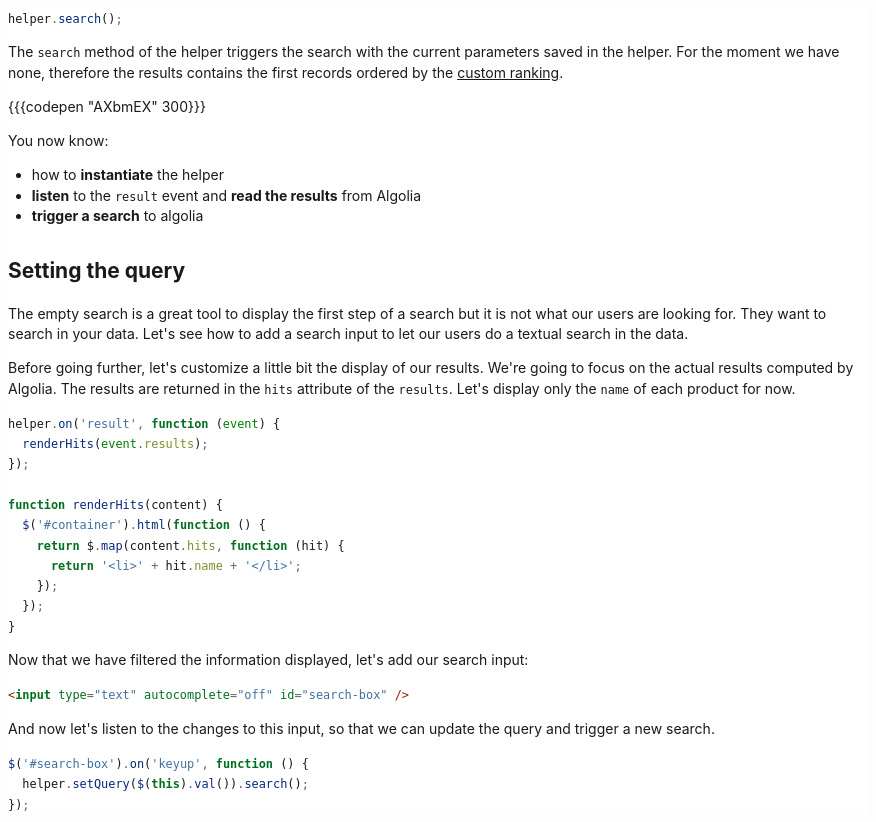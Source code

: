 ```javascript
helper.search();
```

The `search` method of the helper triggers the search with the current parameters saved in the helper. For the moment we have none, therefore the results contains the first records ordered by the [custom ranking](https://www.algolia.com/doc/guides/relevance/ranking#custom-ranking).

{{{codepen "AXbmEX" 300}}}

<div class='chapter-summary'>

You now know:

- how to **instantiate** the helper
- **listen** to the `result` event and **read the results** from Algolia
- **trigger a search** to algolia

</div>

## Setting the query

The empty search is a great tool to display the first step of a search but it is not what our users are looking for. They want to search in your data. Let's see how to add a search input to let our users do a textual search in the data.

Before going further, let's customize a little bit the display of our results. We're going to focus on the actual results computed by Algolia. The results are returned in the `hits` attribute of the `results`. Let's display only the `name` of each product for now.

```javascript
helper.on('result', function (event) {
  renderHits(event.results);
});

function renderHits(content) {
  $('#container').html(function () {
    return $.map(content.hits, function (hit) {
      return '<li>' + hit.name + '</li>';
    });
  });
}
```

Now that we have filtered the information displayed, let's add our search input:

```html
<input type="text" autocomplete="off" id="search-box" />
```

And now let's listen to the changes to this input, so that we can update the query and trigger a new search.

```javascript
$('#search-box').on('keyup', function () {
  helper.setQuery($(this).val()).search();
});
```

